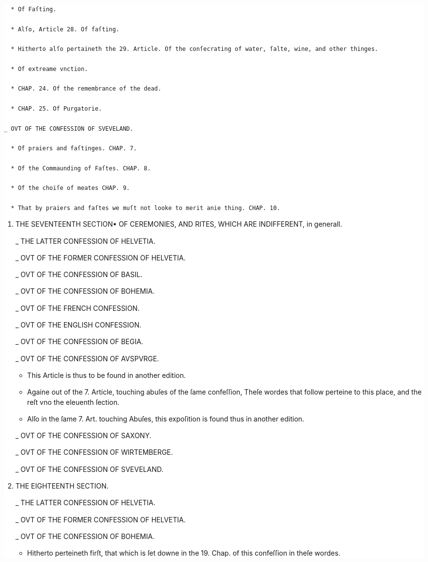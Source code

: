       * Of Faſting.

      * Alſo, Article 28. Of faſting.

      * Hitherto alſo pertaineth the 29. Article. Of the conſecrating of water, ſalte, wine, and other thinges.

      * Of extreame vnction.

      * CHAP. 24. Of the remembrance of the dead.

      * CHAP. 25. Of Purgatorie.

    _ OVT OF THE CONFESSION OF SVEVELAND.

      * Of praiers and faſtinges. CHAP. 7.

      * Of the Commaunding of Faſtes. CHAP. 8.

      * Of the choiſe of meates CHAP. 9.

      * That by praiers and faſtes we muſt not looke to merit anie thing. CHAP. 10.

1. THE SEVENTEENTH SECTION▪ OF CEREMONIES, AND RITES, WHICH ARE INDIFFERENT, in generall.

    _ THE LATTER CONFESSION OF HELVETIA.

    _ OVT OF THE FORMER CONFESSION OF HELVETIA.

    _ OVT OF THE CONFESSION OF BASIL.

    _ OVT OF THE CONFESSION OF BOHEMIA.

    _ OVT OF THE FRENCH CONFESSION.

    _ OVT OF THE ENGLISH CONFESSION.

    _ OVT OF THE CONFESSION OF BEGIA.

    _ OVT OF THE CONFESSION OF AVSPVRGE.

      * This Article is thus to be found in another edition.

      * Againe out of the 7. Article, touching abuſes of the ſame confeſſion, Theſe wordes that follow perteine to this place, and the reſt vno the eleuenth ſection.

      * Alſo in the ſame 7. Art. touching Abuſes, this expoſition is found thus in another edition.

    _ OVT OF THE CONFESSION OF SAXONY.

    _ OVT OF THE CONFESSION OF WIRTEMBERGE.

    _ OVT OF THE CONFESSION OF SVEVELAND.

1. THE EIGHTEENTH SECTION.

    _ THE LATTER CONFESSION OF HELVETIA.

    _ OVT OF THE FORMER CONFESSION OF HELVETIA.

    _ OVT OF THE CONFESSION OF BOHEMIA.

      * Hitherto perteineth firſt, that which is ſet downe in the 19. Chap. of this confeſſion in theſe wordes.
